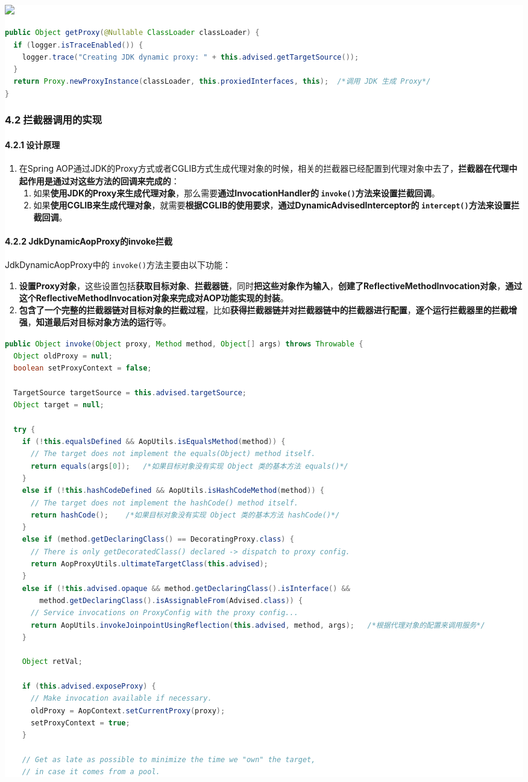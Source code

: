    ![](../../media/202108/2021-08-08_144608.png)

   ```java
   public Object getProxy(@Nullable ClassLoader classLoader) {
     if (logger.isTraceEnabled()) {
       logger.trace("Creating JDK dynamic proxy: " + this.advised.getTargetSource());
     }
     return Proxy.newProxyInstance(classLoader, this.proxiedInterfaces, this);	/*调用 JDK 生成 Proxy*/
   }
   ```

### 4.2 拦截器调用的实现

#### 4.2.1 设计原理

1. 在Spring AOP通过JDK的Proxy方式或者CGLIB方式生成代理对象的时候，相关的拦截器已经配置到代理对象中去了，**拦截器在代理中起作用是通过对这些方法的回调来完成的**：
   1. 如果**使用JDK的Proxy来生成代理对象**，那么需要**通过InvocationHandler的 `invoke()`方法来设置拦截回调**。
   2. 如果**使用CGLIB来生成代理对象**，就需要**根据CGLIB的使用要求**，**通过DynamicAdvisedInterceptor的 `intercept()`方法来设置拦截回调**。

#### 4.2.2 JdkDynamicAopProxy的invoke拦截

JdkDynamicAopProxy中的 `invoke()`方法主要由以下功能：

1. **设置Proxy对象**，这些设置包括**获取目标对象**、**拦截器链**，同时**把这些对象作为输入**，**创建了ReflectiveMethodInvocation对象**，**通过这个ReflectiveMethodInvocation对象来完成对AOP功能实现的封装**。
2. **包含了一个完整的拦截器链对目标对象的拦截过程**，比如**获得拦截器链并对拦截器链中的拦截器进行配置**，**逐个运行拦截器里的拦截增强**，**知道最后对目标对象方法的运行**等。

```java
public Object invoke(Object proxy, Method method, Object[] args) throws Throwable {
  Object oldProxy = null;
  boolean setProxyContext = false;

  TargetSource targetSource = this.advised.targetSource;
  Object target = null;

  try {
    if (!this.equalsDefined && AopUtils.isEqualsMethod(method)) {
      // The target does not implement the equals(Object) method itself.
      return equals(args[0]);	/*如果目标对象没有实现 Object 类的基本方法 equals()*/
    }
    else if (!this.hashCodeDefined && AopUtils.isHashCodeMethod(method)) {
      // The target does not implement the hashCode() method itself.
      return hashCode();	/*如果目标对象没有实现 Object 类的基本方法 hashCode()*/
    }
    else if (method.getDeclaringClass() == DecoratingProxy.class) {
      // There is only getDecoratedClass() declared -> dispatch to proxy config.
      return AopProxyUtils.ultimateTargetClass(this.advised);
    }
    else if (!this.advised.opaque && method.getDeclaringClass().isInterface() &&
        method.getDeclaringClass().isAssignableFrom(Advised.class)) {
      // Service invocations on ProxyConfig with the proxy config...
      return AopUtils.invokeJoinpointUsingReflection(this.advised, method, args);	/*根据代理对象的配置来调用服务*/
    }

    Object retVal;

    if (this.advised.exposeProxy) {
      // Make invocation available if necessary.
      oldProxy = AopContext.setCurrentProxy(proxy);
      setProxyContext = true;
    }

    // Get as late as possible to minimize the time we "own" the target,
    // in case it comes from a pool.
```